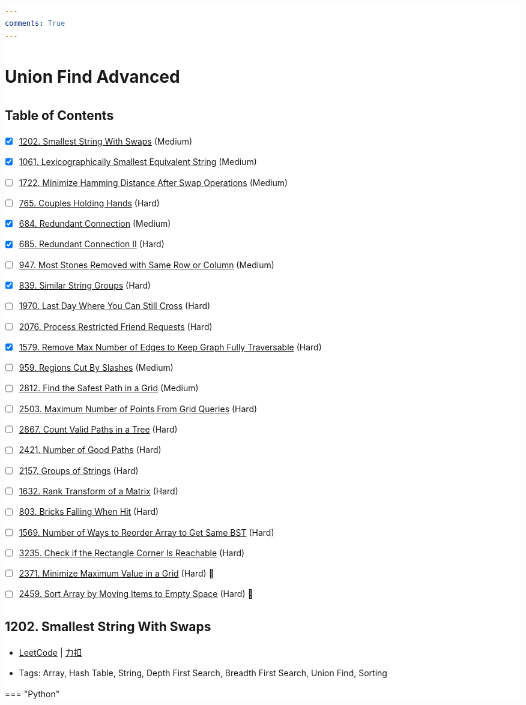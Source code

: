 ```yaml
---
comments: True
---
```


# Union Find Advanced

## Table of Contents

- [x] [1202. Smallest String With Swaps](#1202-smallest-string-with-swaps) (Medium)
- [x] [1061. Lexicographically Smallest Equivalent String](#1061-lexicographically-smallest-equivalent-string) (Medium)
- [ ] [1722. Minimize Hamming Distance After Swap Operations](#1722-minimize-hamming-distance-after-swap-operations) (Medium)
- [ ] [765. Couples Holding Hands](#765-couples-holding-hands) (Hard)
- [x] [684. Redundant Connection](#684-redundant-connection) (Medium)
- [x] [685. Redundant Connection II](#685-redundant-connection-ii) (Hard)
- [ ] [947. Most Stones Removed with Same Row or Column](#947-most-stones-removed-with-same-row-or-column) (Medium)
- [x] [839. Similar String Groups](#839-similar-string-groups) (Hard)
- [ ] [1970. Last Day Where You Can Still Cross](#1970-last-day-where-you-can-still-cross) (Hard)
- [ ] [2076. Process Restricted Friend Requests](#2076-process-restricted-friend-requests) (Hard)
- [x] [1579. Remove Max Number of Edges to Keep Graph Fully Traversable](#1579-remove-max-number-of-edges-to-keep-graph-fully-traversable) (Hard)
- [ ] [959. Regions Cut By Slashes](#959-regions-cut-by-slashes) (Medium)
- [ ] [2812. Find the Safest Path in a Grid](#2812-find-the-safest-path-in-a-grid) (Medium)
- [ ] [2503. Maximum Number of Points From Grid Queries](#2503-maximum-number-of-points-from-grid-queries) (Hard)
- [ ] [2867. Count Valid Paths in a Tree](#2867-count-valid-paths-in-a-tree) (Hard)
- [ ] [2421. Number of Good Paths](#2421-number-of-good-paths) (Hard)
- [ ] [2157. Groups of Strings](#2157-groups-of-strings) (Hard)
- [ ] [1632. Rank Transform of a Matrix](#1632-rank-transform-of-a-matrix) (Hard)
- [ ] [803. Bricks Falling When Hit](#803-bricks-falling-when-hit) (Hard)
- [ ] [1569. Number of Ways to Reorder Array to Get Same BST](#1569-number-of-ways-to-reorder-array-to-get-same-bst) (Hard)
- [ ] [3235. Check if the Rectangle Corner Is Reachable](#3235-check-if-the-rectangle-corner-is-reachable) (Hard)
- [ ] [2371. Minimize Maximum Value in a Grid](#2371-minimize-maximum-value-in-a-grid) (Hard) 👑
- [ ] [2459. Sort Array by Moving Items to Empty Space](#2459-sort-array-by-moving-items-to-empty-space) (Hard) 👑


## 1202. Smallest String With Swaps

-    [LeetCode](https://leetcode.com/problems/smallest-string-with-swaps/) | [力扣](https://leetcode.cn/problems/smallest-string-with-swaps/)

-   Tags: Array, Hash Table, String, Depth First Search, Breadth First Search, Union Find, Sorting

=== "Python"
